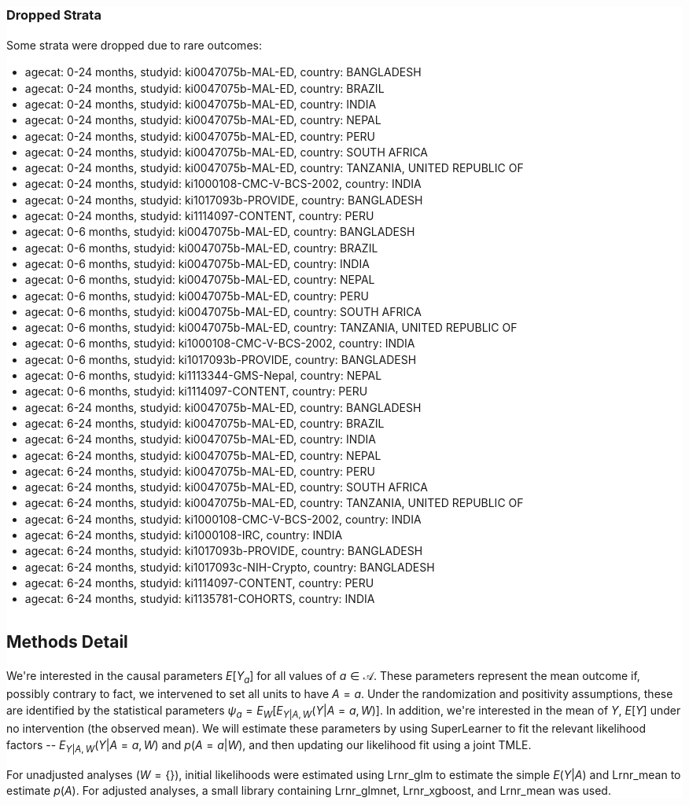 ### Dropped Strata

Some strata were dropped due to rare outcomes:

* agecat: 0-24 months, studyid: ki0047075b-MAL-ED, country: BANGLADESH
* agecat: 0-24 months, studyid: ki0047075b-MAL-ED, country: BRAZIL
* agecat: 0-24 months, studyid: ki0047075b-MAL-ED, country: INDIA
* agecat: 0-24 months, studyid: ki0047075b-MAL-ED, country: NEPAL
* agecat: 0-24 months, studyid: ki0047075b-MAL-ED, country: PERU
* agecat: 0-24 months, studyid: ki0047075b-MAL-ED, country: SOUTH AFRICA
* agecat: 0-24 months, studyid: ki0047075b-MAL-ED, country: TANZANIA, UNITED REPUBLIC OF
* agecat: 0-24 months, studyid: ki1000108-CMC-V-BCS-2002, country: INDIA
* agecat: 0-24 months, studyid: ki1017093b-PROVIDE, country: BANGLADESH
* agecat: 0-24 months, studyid: ki1114097-CONTENT, country: PERU
* agecat: 0-6 months, studyid: ki0047075b-MAL-ED, country: BANGLADESH
* agecat: 0-6 months, studyid: ki0047075b-MAL-ED, country: BRAZIL
* agecat: 0-6 months, studyid: ki0047075b-MAL-ED, country: INDIA
* agecat: 0-6 months, studyid: ki0047075b-MAL-ED, country: NEPAL
* agecat: 0-6 months, studyid: ki0047075b-MAL-ED, country: PERU
* agecat: 0-6 months, studyid: ki0047075b-MAL-ED, country: SOUTH AFRICA
* agecat: 0-6 months, studyid: ki0047075b-MAL-ED, country: TANZANIA, UNITED REPUBLIC OF
* agecat: 0-6 months, studyid: ki1000108-CMC-V-BCS-2002, country: INDIA
* agecat: 0-6 months, studyid: ki1017093b-PROVIDE, country: BANGLADESH
* agecat: 0-6 months, studyid: ki1113344-GMS-Nepal, country: NEPAL
* agecat: 0-6 months, studyid: ki1114097-CONTENT, country: PERU
* agecat: 6-24 months, studyid: ki0047075b-MAL-ED, country: BANGLADESH
* agecat: 6-24 months, studyid: ki0047075b-MAL-ED, country: BRAZIL
* agecat: 6-24 months, studyid: ki0047075b-MAL-ED, country: INDIA
* agecat: 6-24 months, studyid: ki0047075b-MAL-ED, country: NEPAL
* agecat: 6-24 months, studyid: ki0047075b-MAL-ED, country: PERU
* agecat: 6-24 months, studyid: ki0047075b-MAL-ED, country: SOUTH AFRICA
* agecat: 6-24 months, studyid: ki0047075b-MAL-ED, country: TANZANIA, UNITED REPUBLIC OF
* agecat: 6-24 months, studyid: ki1000108-CMC-V-BCS-2002, country: INDIA
* agecat: 6-24 months, studyid: ki1000108-IRC, country: INDIA
* agecat: 6-24 months, studyid: ki1017093b-PROVIDE, country: BANGLADESH
* agecat: 6-24 months, studyid: ki1017093c-NIH-Crypto, country: BANGLADESH
* agecat: 6-24 months, studyid: ki1114097-CONTENT, country: PERU
* agecat: 6-24 months, studyid: ki1135781-COHORTS, country: INDIA

## Methods Detail

We're interested in the causal parameters $E[Y_a]$ for all values of $a \in \mathcal{A}$. These parameters represent the mean outcome if, possibly contrary to fact, we intervened to set all units to have $A=a$. Under the randomization and positivity assumptions, these are identified by the statistical parameters $\psi_a=E_W[E_{Y|A,W}(Y|A=a,W)]$.  In addition, we're interested in the mean of $Y$, $E[Y]$ under no intervention (the observed mean). We will estimate these parameters by using SuperLearner to fit the relevant likelihood factors -- $E_{Y|A,W}(Y|A=a,W)$ and $p(A=a|W)$, and then updating our likelihood fit using a joint TMLE.

For unadjusted analyses ($W=\{\}$), initial likelihoods were estimated using Lrnr_glm to estimate the simple $E(Y|A)$ and Lrnr_mean to estimate $p(A)$. For adjusted analyses, a small library containing Lrnr_glmnet, Lrnr_xgboost, and Lrnr_mean was used.
